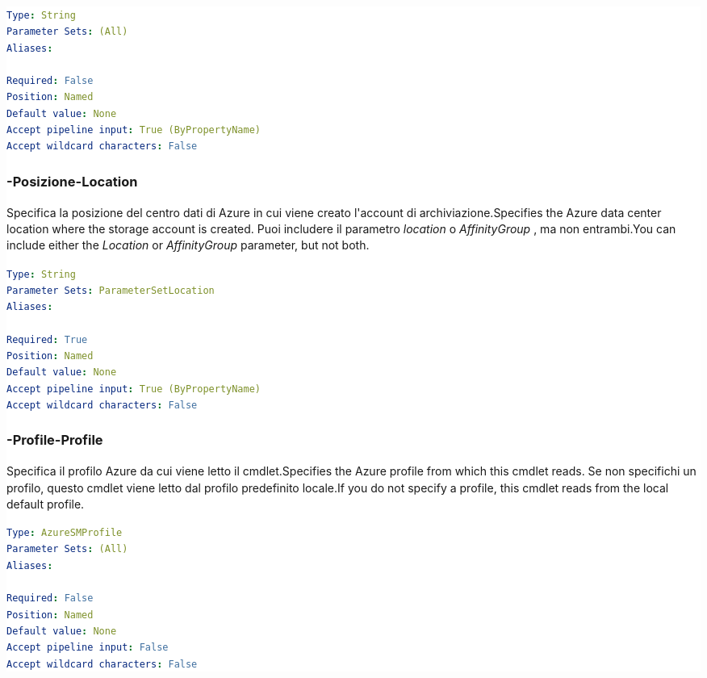 ```yaml
Type: String
Parameter Sets: (All)
Aliases: 

Required: False
Position: Named
Default value: None
Accept pipeline input: True (ByPropertyName)
Accept wildcard characters: False
```

### <span data-ttu-id="c4471-137">-Posizione</span><span class="sxs-lookup"><span data-stu-id="c4471-137">-Location</span></span>
<span data-ttu-id="c4471-138">Specifica la posizione del centro dati di Azure in cui viene creato l'account di archiviazione.</span><span class="sxs-lookup"><span data-stu-id="c4471-138">Specifies the Azure data center location where the storage account is created.</span></span>
<span data-ttu-id="c4471-139">Puoi includere il parametro *location* o *AffinityGroup* , ma non entrambi.</span><span class="sxs-lookup"><span data-stu-id="c4471-139">You can include either the *Location* or *AffinityGroup* parameter, but not both.</span></span>

```yaml
Type: String
Parameter Sets: ParameterSetLocation
Aliases: 

Required: True
Position: Named
Default value: None
Accept pipeline input: True (ByPropertyName)
Accept wildcard characters: False
```

### <span data-ttu-id="c4471-140">-Profile</span><span class="sxs-lookup"><span data-stu-id="c4471-140">-Profile</span></span>
<span data-ttu-id="c4471-141">Specifica il profilo Azure da cui viene letto il cmdlet.</span><span class="sxs-lookup"><span data-stu-id="c4471-141">Specifies the Azure profile from which this cmdlet reads.</span></span>
<span data-ttu-id="c4471-142">Se non specifichi un profilo, questo cmdlet viene letto dal profilo predefinito locale.</span><span class="sxs-lookup"><span data-stu-id="c4471-142">If you do not specify a profile, this cmdlet reads from the local default profile.</span></span>

```yaml
Type: AzureSMProfile
Parameter Sets: (All)
Aliases: 

Required: False
Position: Named
Default value: None
Accept pipeline input: False
Accept wildcard characters: False
```
